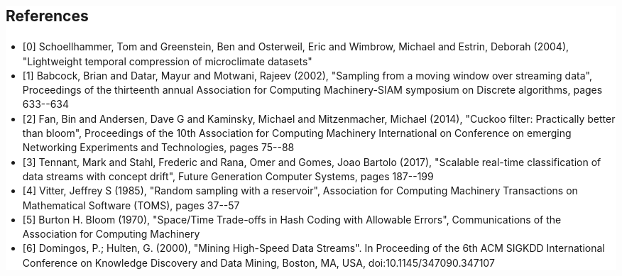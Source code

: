 ## References
-  \[0] Schoellhammer, Tom and Greenstein, Ben and Osterweil, Eric and Wimbrow, Michael and Estrin, Deborah (2004), "Lightweight temporal compression of microclimate datasets"
-  \[1] Babcock, Brian and Datar, Mayur and Motwani, Rajeev (2002), "Sampling from a moving window over streaming data", Proceedings of the thirteenth annual Association for Computing Machinery-SIAM symposium on Discrete algorithms, pages 633--634
-  \[2] Fan, Bin and Andersen, Dave G and Kaminsky, Michael and Mitzenmacher, Michael (2014), "Cuckoo filter: Practically better than bloom", Proceedings of the 10th Association for Computing Machinery International on Conference on emerging Networking Experiments and Technologies, pages 75--88
-  \[3] Tennant, Mark and Stahl, Frederic and Rana, Omer and Gomes, Joao Bartolo (2017), "Scalable real-time classification of data streams with concept drift", Future Generation Computer Systems, pages 187--199
-  \[4] Vitter, Jeffrey S (1985), "Random sampling with a reservoir", Association for Computing Machinery Transactions on Mathematical Software (TOMS), pages 37--57
-  \[5] Burton H. Bloom (1970), "Space/Time Trade-offs in Hash Coding with Allowable Errors", Communications of the Association for Computing Machinery
-  \[6] Domingos, P.; Hulten, G. (2000), "Mining High-Speed Data Streams". In Proceeding of the 6th ACM SIGKDD International Conference on Knowledge Discovery and Data Mining, Boston, MA, USA, doi:10.1145/347090.347107
